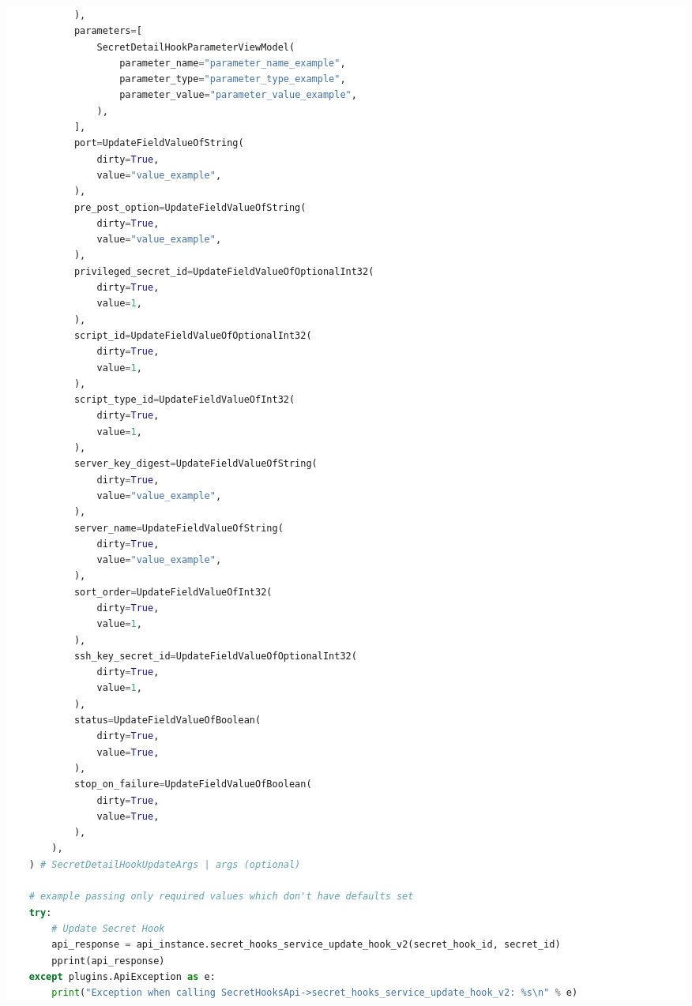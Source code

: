 ```python
            ),
            parameters=[
                SecretDetailHookParameterViewModel(
                    parameter_name="parameter_name_example",
                    parameter_type="parameter_type_example",
                    parameter_value="parameter_value_example",
                ),
            ],
            port=UpdateFieldValueOfString(
                dirty=True,
                value="value_example",
            ),
            pre_post_option=UpdateFieldValueOfString(
                dirty=True,
                value="value_example",
            ),
            privileged_secret_id=UpdateFieldValueOfOptionalInt32(
                dirty=True,
                value=1,
            ),
            script_id=UpdateFieldValueOfOptionalInt32(
                dirty=True,
                value=1,
            ),
            script_type_id=UpdateFieldValueOfInt32(
                dirty=True,
                value=1,
            ),
            server_key_digest=UpdateFieldValueOfString(
                dirty=True,
                value="value_example",
            ),
            server_name=UpdateFieldValueOfString(
                dirty=True,
                value="value_example",
            ),
            sort_order=UpdateFieldValueOfInt32(
                dirty=True,
                value=1,
            ),
            ssh_key_secret_id=UpdateFieldValueOfOptionalInt32(
                dirty=True,
                value=1,
            ),
            status=UpdateFieldValueOfBoolean(
                dirty=True,
                value=True,
            ),
            stop_on_failure=UpdateFieldValueOfBoolean(
                dirty=True,
                value=True,
            ),
        ),
    ) # SecretDetailHookUpdateArgs | args (optional)

    # example passing only required values which don't have defaults set
    try:
        # Update Secret Hook
        api_response = api_instance.secret_hooks_service_update_hook_v2(secret_hook_id, secret_id)
        pprint(api_response)
    except plugins.ApiException as e:
        print("Exception when calling SecretHooksApi->secret_hooks_service_update_hook_v2: %s\n" % e)
```